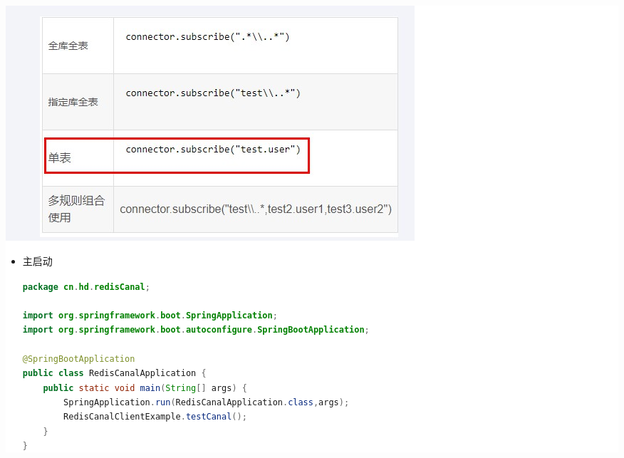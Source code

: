   ![Snipaste_2024-03-25_22-38-59.jpg](./images/Snipaste_2024-03-25_22-38-59.jpg)

* 主启动

  ```java
  package cn.hd.redisCanal;
  
  import org.springframework.boot.SpringApplication;
  import org.springframework.boot.autoconfigure.SpringBootApplication;
  
  @SpringBootApplication
  public class RedisCanalApplication {
      public static void main(String[] args) {
          SpringApplication.run(RedisCanalApplication.class,args);
          RedisCanalClientExample.testCanal();
      }
  }
  
  ```

  